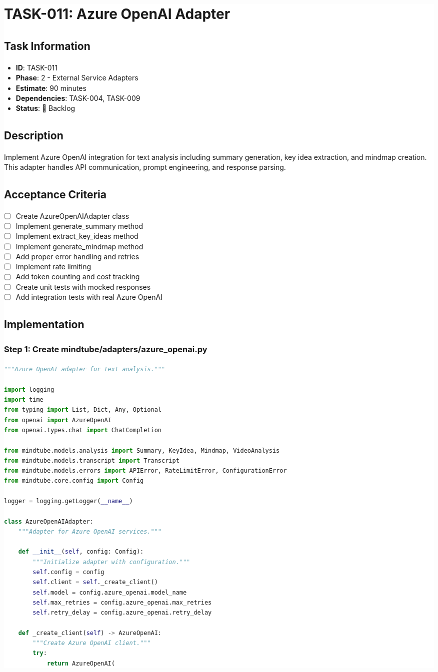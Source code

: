# TASK-011: Azure OpenAI Adapter

## Task Information
- **ID**: TASK-011
- **Phase**: 2 - External Service Adapters
- **Estimate**: 90 minutes
- **Dependencies**: TASK-004, TASK-009
- **Status**: 🔴 Backlog

## Description
Implement Azure OpenAI integration for text analysis including summary generation, key idea extraction, and mindmap creation. This adapter handles API communication, prompt engineering, and response parsing.

## Acceptance Criteria
- [ ] Create AzureOpenAIAdapter class
- [ ] Implement generate_summary method
- [ ] Implement extract_key_ideas method
- [ ] Implement generate_mindmap method
- [ ] Add proper error handling and retries
- [ ] Implement rate limiting
- [ ] Add token counting and cost tracking
- [ ] Create unit tests with mocked responses
- [ ] Add integration tests with real Azure OpenAI

## Implementation

### Step 1: Create mindtube/adapters/azure_openai.py

```python
"""Azure OpenAI adapter for text analysis."""

import logging
import time
from typing import List, Dict, Any, Optional
from openai import AzureOpenAI
from openai.types.chat import ChatCompletion

from mindtube.models.analysis import Summary, KeyIdea, Mindmap, VideoAnalysis
from mindtube.models.transcript import Transcript
from mindtube.models.errors import APIError, RateLimitError, ConfigurationError
from mindtube.core.config import Config

logger = logging.getLogger(__name__)

class AzureOpenAIAdapter:
    """Adapter for Azure OpenAI services."""
    
    def __init__(self, config: Config):
        """Initialize adapter with configuration."""
        self.config = config
        self.client = self._create_client()
        self.model = config.azure_openai.model_name
        self.max_retries = config.azure_openai.max_retries
        self.retry_delay = config.azure_openai.retry_delay
    
    def _create_client(self) -> AzureOpenAI:
        """Create Azure OpenAI client."""
        try:
            return AzureOpenAI(
```